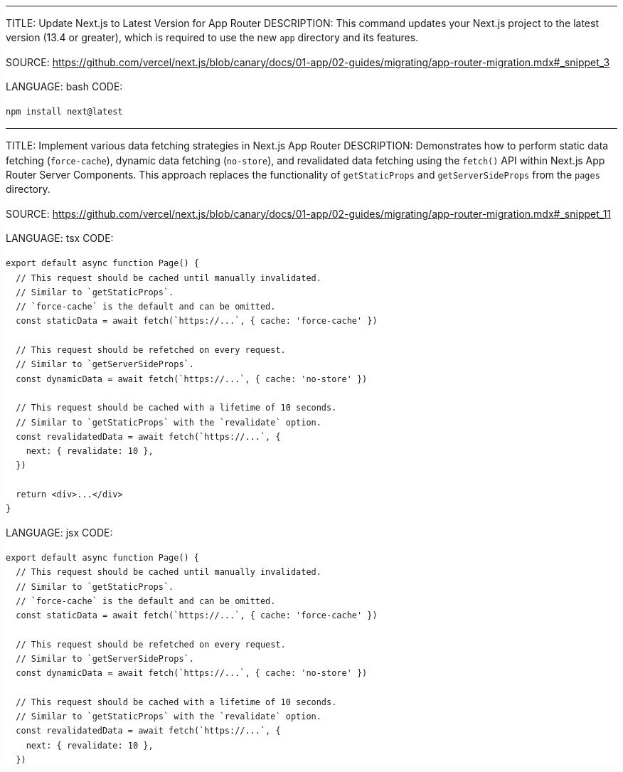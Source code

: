 
--------------------------------

TITLE: Update Next.js to Latest Version for App Router
DESCRIPTION: This command updates your Next.js project to the latest version (13.4 or greater), which is required to use the new `app` directory and its features.

SOURCE: https://github.com/vercel/next.js/blob/canary/docs/01-app/02-guides/migrating/app-router-migration.mdx#_snippet_3

LANGUAGE: bash
CODE:
```
npm install next@latest
```

--------------------------------

TITLE: Implement various data fetching strategies in Next.js App Router
DESCRIPTION: Demonstrates how to perform static data fetching (`force-cache`), dynamic data fetching (`no-store`), and revalidated data fetching using the `fetch()` API within Next.js App Router Server Components. This approach replaces the functionality of `getStaticProps` and `getServerSideProps` from the `pages` directory.

SOURCE: https://github.com/vercel/next.js/blob/canary/docs/01-app/02-guides/migrating/app-router-migration.mdx#_snippet_11

LANGUAGE: tsx
CODE:
```
export default async function Page() {
  // This request should be cached until manually invalidated.
  // Similar to `getStaticProps`.
  // `force-cache` is the default and can be omitted.
  const staticData = await fetch(`https://...`, { cache: 'force-cache' })

  // This request should be refetched on every request.
  // Similar to `getServerSideProps`.
  const dynamicData = await fetch(`https://...`, { cache: 'no-store' })

  // This request should be cached with a lifetime of 10 seconds.
  // Similar to `getStaticProps` with the `revalidate` option.
  const revalidatedData = await fetch(`https://...`, {
    next: { revalidate: 10 },
  })

  return <div>...</div>
}
```

LANGUAGE: jsx
CODE:
```
export default async function Page() {
  // This request should be cached until manually invalidated.
  // Similar to `getStaticProps`.
  // `force-cache` is the default and can be omitted.
  const staticData = await fetch(`https://...`, { cache: 'force-cache' })

  // This request should be refetched on every request.
  // Similar to `getServerSideProps`.
  const dynamicData = await fetch(`https://...`, { cache: 'no-store' })

  // This request should be cached with a lifetime of 10 seconds.
  // Similar to `getStaticProps` with the `revalidate` option.
  const revalidatedData = await fetch(`https://...`, {
    next: { revalidate: 10 },
  })
```